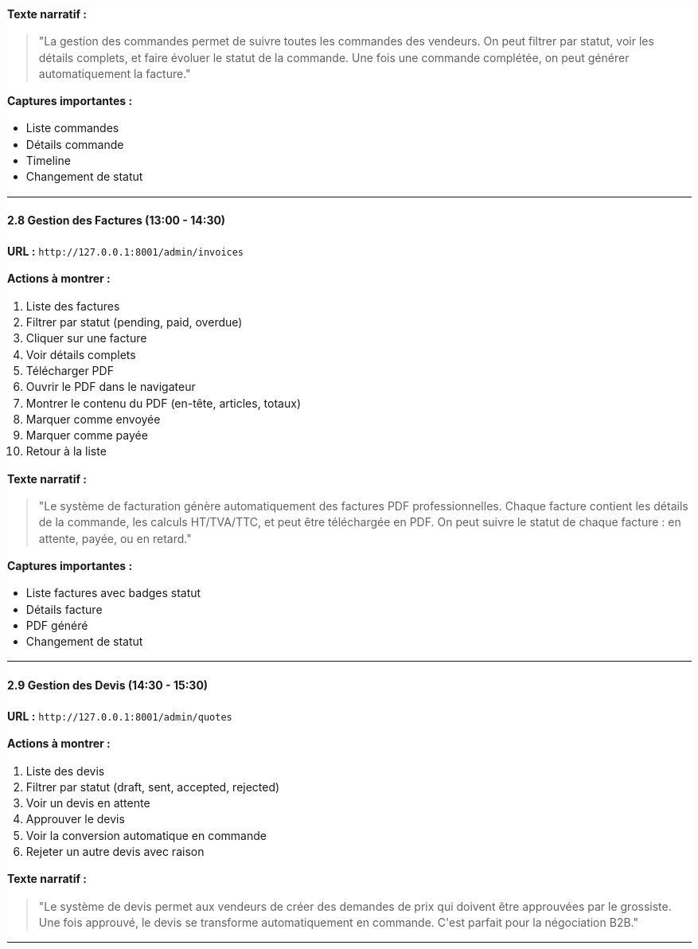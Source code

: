 **Texte narratif :**
> "La gestion des commandes permet de suivre toutes les commandes des vendeurs. On peut filtrer par statut, voir les détails complets, et faire évoluer le statut de la commande. Une fois une commande complétée, on peut générer automatiquement la facture."

**Captures importantes :**
- Liste commandes
- Détails commande
- Timeline
- Changement de statut

---

#### 2.8 Gestion des Factures (13:00 - 14:30)
**URL :** `http://127.0.0.1:8001/admin/invoices`

**Actions à montrer :**
1. Liste des factures
2. Filtrer par statut (pending, paid, overdue)
3. Cliquer sur une facture
4. Voir détails complets
5. Télécharger PDF
6. Ouvrir le PDF dans le navigateur
7. Montrer le contenu du PDF (en-tête, articles, totaux)
8. Marquer comme envoyée
9. Marquer comme payée
10. Retour à la liste

**Texte narratif :**
> "Le système de facturation génère automatiquement des factures PDF professionnelles. Chaque facture contient les détails de la commande, les calculs HT/TVA/TTC, et peut être téléchargée en PDF. On peut suivre le statut de chaque facture : en attente, payée, ou en retard."

**Captures importantes :**
- Liste factures avec badges statut
- Détails facture
- PDF généré
- Changement de statut

---

#### 2.9 Gestion des Devis (14:30 - 15:30)
**URL :** `http://127.0.0.1:8001/admin/quotes`

**Actions à montrer :**
1. Liste des devis
2. Filtrer par statut (draft, sent, accepted, rejected)
3. Voir un devis en attente
4. Approuver le devis
5. Voir la conversion automatique en commande
6. Rejeter un autre devis avec raison

**Texte narratif :**
> "Le système de devis permet aux vendeurs de créer des demandes de prix qui doivent être approuvées par le grossiste. Une fois approuvé, le devis se transforme automatiquement en commande. C'est parfait pour la négociation B2B."

---